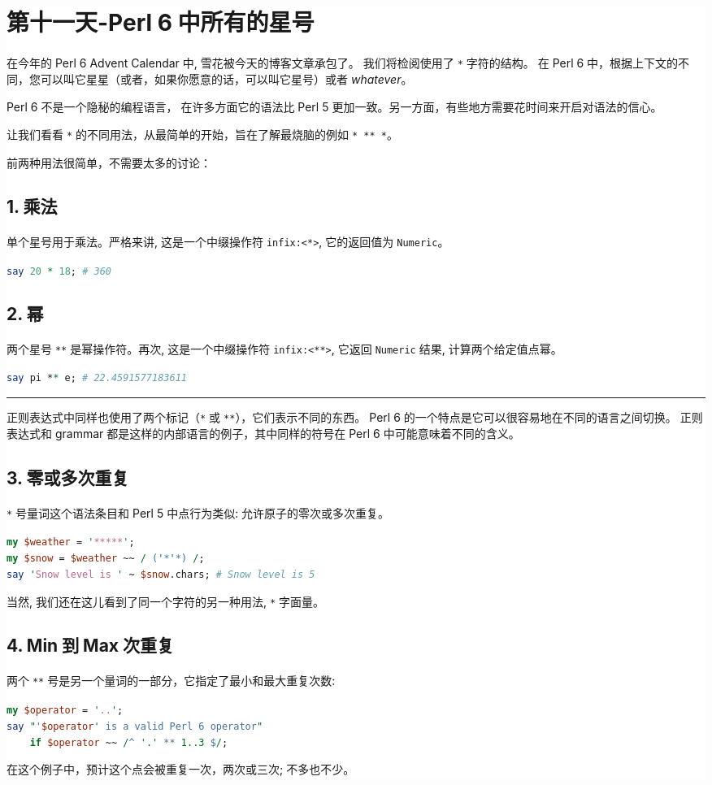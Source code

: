 # 第十一天-Perl 6 中所有的星号

在今年的 Perl 6 Advent Calendar 中, 雪花被今天的博客文章承包了。 我们将检阅使用了 `*` 字符的结构。 在 Perl 6 中，根据上下文的不同，您可以叫它星星（或者，如果你愿意的话，可以叫它星号）或者 *whatever*。

Perl 6 不是一个隐秘的编程语言， 在许多方面它的语法比 Perl 5 更加一致。另一方面，有些地方需要花时间来开启对语法的信心。

让我们看看 `*` 的不同用法，从最简单的开始，旨在了解最烧脑的例如 `* ** *`。

前两种用法很简单，不需要太多的讨论：

## 1. 乘法

单个星号用于乘法。严格来讲, 这是一个中缀操作符 `infix:<*>`, 它的返回值为 `Numeric`。

```perl
say 20 * 18; # 360
```

## 2. 幂

两个星号 `**` 是幂操作符。再次, 这是一个中缀操作符 `infix:<**>`, 它返回 `Numeric` 结果, 计算两个给定值点幂。

```perl
say pi ** e; # 22.4591577183611
```

* * *

正则表达式中同样也使用了两个标记（`*` 或 `**`），它们表示不同的东西。 Perl 6 的一个特点是它可以很容易地在不同的语言之间切换。 正则表达式和 grammar 都是这样的内部语言的例子，其中同样的符号在 Perl 6 中可能意味着不同的含义。

## 3. 零或多次重复

`*` 号量词这个语法条目和 Perl 5 中点行为类似: 允许原子的零次或多次重复。

```perl
my $weather = '*****';
my $snow = $weather ~~ / ('*'*) /;
say 'Snow level is ' ~ $snow.chars; # Snow level is 5
```

当然, 我们还在这儿看到了同一个字符的另一种用法, `*` 字面量。

## 4. Min 到 Max 次重复

两个 `**` 号是另一个量词的一部分，它指定了最小和最大重复次数:

```perl
my $operator = '..';
say "'$operator' is a valid Perl 6 operator"
    if $operator ~~ /^ '.' ** 1..3 $/;
```

在这个例子中，预计这个点会被重复一次，两次或三次; 不多也不少。
